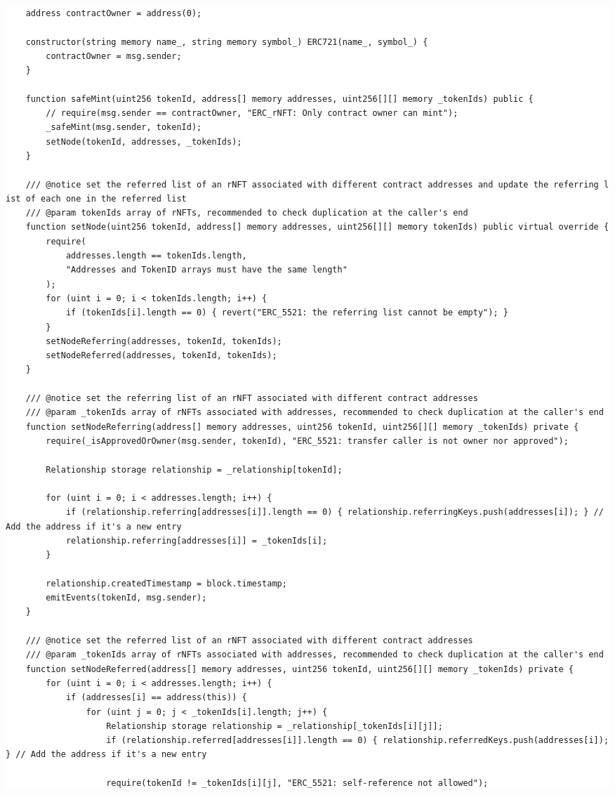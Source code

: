 ```solidity
    address contractOwner = address(0);

    constructor(string memory name_, string memory symbol_) ERC721(name_, symbol_) {
        contractOwner = msg.sender;
    }

    function safeMint(uint256 tokenId, address[] memory addresses, uint256[][] memory _tokenIds) public {
        // require(msg.sender == contractOwner, "ERC_rNFT: Only contract owner can mint");
        _safeMint(msg.sender, tokenId);
        setNode(tokenId, addresses, _tokenIds);
    }

    /// @notice set the referred list of an rNFT associated with different contract addresses and update the referring list of each one in the referred list
    /// @param tokenIds array of rNFTs, recommended to check duplication at the caller's end
    function setNode(uint256 tokenId, address[] memory addresses, uint256[][] memory tokenIds) public virtual override {
        require(
            addresses.length == tokenIds.length,
            "Addresses and TokenID arrays must have the same length"
        );
        for (uint i = 0; i < tokenIds.length; i++) {
            if (tokenIds[i].length == 0) { revert("ERC_5521: the referring list cannot be empty"); }
        }
        setNodeReferring(addresses, tokenId, tokenIds);
        setNodeReferred(addresses, tokenId, tokenIds);
    }

    /// @notice set the referring list of an rNFT associated with different contract addresses 
    /// @param _tokenIds array of rNFTs associated with addresses, recommended to check duplication at the caller's end
    function setNodeReferring(address[] memory addresses, uint256 tokenId, uint256[][] memory _tokenIds) private {
        require(_isApprovedOrOwner(msg.sender, tokenId), "ERC_5521: transfer caller is not owner nor approved");

        Relationship storage relationship = _relationship[tokenId];

        for (uint i = 0; i < addresses.length; i++) {
            if (relationship.referring[addresses[i]].length == 0) { relationship.referringKeys.push(addresses[i]); } // Add the address if it's a new entry
            relationship.referring[addresses[i]] = _tokenIds[i];
        }

        relationship.createdTimestamp = block.timestamp;
        emitEvents(tokenId, msg.sender);
    }

    /// @notice set the referred list of an rNFT associated with different contract addresses 
    /// @param _tokenIds array of rNFTs associated with addresses, recommended to check duplication at the caller's end
    function setNodeReferred(address[] memory addresses, uint256 tokenId, uint256[][] memory _tokenIds) private {
        for (uint i = 0; i < addresses.length; i++) {
            if (addresses[i] == address(this)) {
                for (uint j = 0; j < _tokenIds[i].length; j++) {
                    Relationship storage relationship = _relationship[_tokenIds[i][j]];
                    if (relationship.referred[addresses[i]].length == 0) { relationship.referredKeys.push(addresses[i]); } // Add the address if it's a new entry
                    
                    require(tokenId != _tokenIds[i][j], "ERC_5521: self-reference not allowed");
```